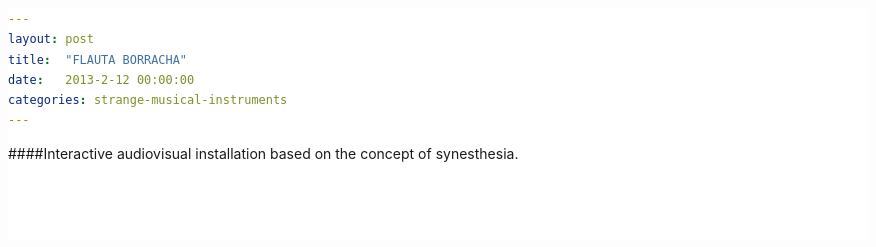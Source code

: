 ```yaml
---
layout: post
title:  "FLAUTA BORRACHA"
date:   2013-2-12 00:00:00
categories: strange-musical-instruments
---
```

####Interactive audiovisual installation based on the concept of synesthesia.<br/><br/>

<iframe src="http://player.vimeo.com/video/57787414?title=0&amp;byline=0&amp;portrait=0" frameborder="0" width="100%" height="100%"></iframe><br/><br/>
